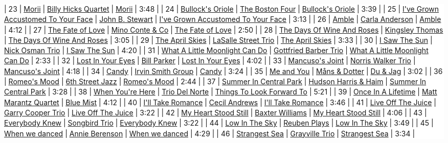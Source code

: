 | 23 | [Morii](https://open.spotify.com/track/25uH0QfCoOQ5Jw2c0rXGWf) | [Billy Hicks Quartet](https://open.spotify.com/artist/4ICOVaHa5cPigwgMb9opB5) | [Morii](https://open.spotify.com/album/1ESEXNpgchtK0kal3g1lyo) | 3:48 |
| 24 | [Bullock's Oriole](https://open.spotify.com/track/7fHjVyteq1A6TOfjqdxvrE) | [The Boston Four](https://open.spotify.com/artist/2vRbMto00LAZjdA2s227Sl) | [Bullock's Oriole](https://open.spotify.com/album/2G1MAcTtq1SPOIZ3smus78) | 3:39 |
| 25 | [I've Grown Accustomed To Your Face](https://open.spotify.com/track/5D9zI5bZ2XgFDEYdqGrHnP) | [John B\. Stewart](https://open.spotify.com/artist/0hdiMvtIodxDuDN6Wq9Ibe) | [I've Grown Accustomed To Your Face](https://open.spotify.com/album/3ecnXHWiMR4xIF94MCd9p2) | 3:13 |
| 26 | [Amble](https://open.spotify.com/track/5mqn7zmKnNjHvmsg1OSgnq) | [Carla Anderson](https://open.spotify.com/artist/1TbIqBiSP0SseGrRStPd3o) | [Amble](https://open.spotify.com/album/0WtbPJ5f9h1LGb2QyqmK5s) | 4:12 |
| 27 | [The Fate of Love](https://open.spotify.com/track/59VY0huVKd5pSuJLI9RrMO) | [Mino Conte & Co](https://open.spotify.com/artist/1kzntvfEnEvuhMeA3IcaZi) | [The Fate of Love](https://open.spotify.com/album/4LYUSTQLCYtx3DZTfsXFly) | 2:50 |
| 28 | [The Days Of Wine And Roses](https://open.spotify.com/track/4perVeAQ5hn68NDRx6nzey) | [Kingsley Thomas](https://open.spotify.com/artist/754IxKxKlDAQO5YATUAd6t) | [The Days Of Wine And Roses](https://open.spotify.com/album/2k7HeS16u7cqaUJei7VuAf) | 3:05 |
| 29 | [The April Skies](https://open.spotify.com/track/7MTAzNGDR2oen6dmPKxI3C) | [LaSalle Street Trio](https://open.spotify.com/artist/0lEDIqg3LH3JQ9YoFMJAIn) | [The April Skies](https://open.spotify.com/album/4g98w5zi81287g6iuPt3bJ) | 3:33 |
| 30 | [I Saw The Sun](https://open.spotify.com/track/3CpRRIHLxKHSBSvnCgGeD1) | [Nick Osman Trio](https://open.spotify.com/artist/2Al01GKqZ47q0irdqBXMQr) | [I Saw The Sun](https://open.spotify.com/album/78uwjFsCIcHxqxxOWmx8kM) | 4:20 |
| 31 | [What A Little Moonlight Can Do](https://open.spotify.com/track/33sW1w6GqKgSolhokSdhpd) | [Gottfried Barber Trio](https://open.spotify.com/artist/1QO8UVy5AHBqOWgHWEYywf) | [What A Little Moonlight Can Do](https://open.spotify.com/album/4skOjbMtwpf1zAZHyBanTN) | 2:33 |
| 32 | [Lost In Your Eyes](https://open.spotify.com/track/6LbXoojfOKm6iW4VIztDAT) | [Bill Parker](https://open.spotify.com/artist/58mMPpww20oJW8J0UZ3frj) | [Lost In Your Eyes](https://open.spotify.com/album/2UDV9MOiixQUoXttk0sihh) | 4:02 |
| 33 | [Mancuso's Joint](https://open.spotify.com/track/5bVT6a3fLBhW0969fn40lo) | [Norris Walker Trio](https://open.spotify.com/artist/2AOwERyiRRzThecI5m7xK9) | [Mancuso's Joint](https://open.spotify.com/album/4lNWtfpQzNsLIVvYy8kSgF) | 4:18 |
| 34 | [Candy](https://open.spotify.com/track/1Eh0sGvTxDYx13pE2PBpEn) | [Irvin Smith Group](https://open.spotify.com/artist/4SL7KeObcdWbpCRzEKlhCJ) | [Candy](https://open.spotify.com/album/0YBqRnGxHoCnuEcgdtNLs1) | 3:24 |
| 35 | [Me and You](https://open.spotify.com/track/13PQrxT6yKIpsjIKPRBtC5) | [Måns & Dotter](https://open.spotify.com/artist/2p01LeKL4qyvQ5xKWs9S40) | [Du & Jag](https://open.spotify.com/album/6XFSqJXCjg1x5GeBslZkBN) | 3:02 |
| 36 | [Romeo's Mood](https://open.spotify.com/track/1a3tNp1HDtuG9vDIjrgWpZ) | [6th Street Jazz](https://open.spotify.com/artist/1EQvOf7PPTDB3s0q1y9eD1) | [Romeo's Mood](https://open.spotify.com/album/2KVvscZOAVN4PwSo76HyjI) | 2:44 |
| 37 | [Summer In Central Park](https://open.spotify.com/track/74NmDsFZbbS0T7Zc2z74Cd) | [Hudson Harris & Haim](https://open.spotify.com/artist/29EE6iBb3i7sWjsz410xbV) | [Summer In Central Park](https://open.spotify.com/album/1Dkw2HPM80wLbSGJkDmh8h) | 3:28 |
| 38 | [When You're Here](https://open.spotify.com/track/0oXrVmcJVCd7043iyHmmUI) | [Trio Del Norte](https://open.spotify.com/artist/6P9V4I7JlXTWt4llgXpiPO) | [Things To Look Forward To](https://open.spotify.com/album/6HKoV1sIgJA7qgmwiX8Joo) | 5:21 |
| 39 | [Once In A Lifetime](https://open.spotify.com/track/0IQ6jc6zO9ffRqcNoiL1Di) | [Matt Marantz Quartet](https://open.spotify.com/artist/0UaQ3qnMEuBWsPnbKWJo8V) | [Blue Mist](https://open.spotify.com/album/1Iz3gDxg8ebRb8lPZICLit) | 4:12 |
| 40 | [I'll Take Romance](https://open.spotify.com/track/0QPlQSzKFeCaUUsTKI5l3H) | [Cecil Andrews](https://open.spotify.com/artist/3w12mAdbXsNTiBc4xhM0OV) | [I'll Take Romance](https://open.spotify.com/album/3P6Gr9HoWa95zNt5TKb62t) | 3:46 |
| 41 | [Live Off The Juice](https://open.spotify.com/track/7tRueocYJ2FyjtLbHBOZlz) | [Garry Cooper Trio](https://open.spotify.com/artist/3cgKynIVkHB5ZWckvrDE3Q) | [Live Off The Juice](https://open.spotify.com/album/4h1h2Wb9Q8FGElrdovvgHA) | 3:22 |
| 42 | [My Heart Stood Still](https://open.spotify.com/track/1QbgNds5Ye8BovkywTbliF) | [Baxter Williams](https://open.spotify.com/artist/10yIBprceJrz7GP0BkENlg) | [My Heart Stood Still](https://open.spotify.com/album/2gfF3mlpt7aEvSiSyi1CEj) | 4:06 |
| 43 | [Everybody Knew](https://open.spotify.com/track/0vVsZ7fLYEnYA9VIBXYdhv) | [Songbird Trio](https://open.spotify.com/artist/1Lbuv3aiWkUkCnw0okZ4Fh) | [Everybody Knew](https://open.spotify.com/album/64IM7XMUoAS8owtJzMUxIB) | 3:22 |
| 44 | [Low In The Sky](https://open.spotify.com/track/64IxUrxbv4r5Mwxxez5IV2) | [Reuben Plays](https://open.spotify.com/artist/5RktRZOHbkKduKINbyTHNC) | [Low In The Sky](https://open.spotify.com/album/3zuk8Y55rA8Dc5BuW7tVJu) | 3:49 |
| 45 | [When we danced](https://open.spotify.com/track/2pcDGklI3mOVMZrvnUF2t5) | [Annie Berenson](https://open.spotify.com/artist/1R3a9JWK2lSTjSr2Dw9Qay) | [When we danced](https://open.spotify.com/album/1nx9sZzwa022j2IF1leM6D) | 4:29 |
| 46 | [Strangest Sea](https://open.spotify.com/track/1uptgSNdSsDIVsdynJEoCe) | [Grayville Trio](https://open.spotify.com/artist/6ll13Y20dnndy8mAuF9tgk) | [Strangest Sea](https://open.spotify.com/album/2KsZ2DjNxiSbfwWv49bHS9) | 3:34 |